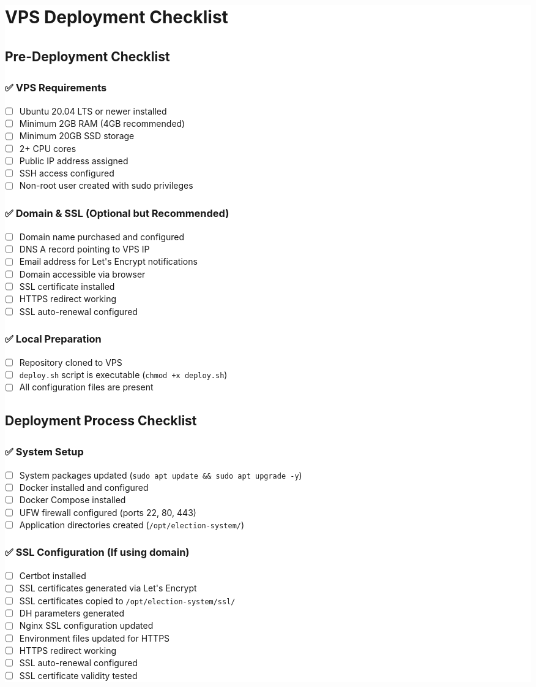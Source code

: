# VPS Deployment Checklist

## Pre-Deployment Checklist

### ✅ VPS Requirements
- [ ] Ubuntu 20.04 LTS or newer installed
- [ ] Minimum 2GB RAM (4GB recommended)
- [ ] Minimum 20GB SSD storage
- [ ] 2+ CPU cores
- [ ] Public IP address assigned
- [ ] SSH access configured
- [ ] Non-root user created with sudo privileges

### ✅ Domain & SSL (Optional but Recommended)
- [ ] Domain name purchased and configured
- [ ] DNS A record pointing to VPS IP
- [ ] Email address for Let's Encrypt notifications
- [ ] Domain accessible via browser
- [ ] SSL certificate installed
- [ ] HTTPS redirect working
- [ ] SSL auto-renewal configured

### ✅ Local Preparation
- [ ] Repository cloned to VPS
- [ ] `deploy.sh` script is executable (`chmod +x deploy.sh`)
- [ ] All configuration files are present

## Deployment Process Checklist

### ✅ System Setup
- [ ] System packages updated (`sudo apt update && sudo apt upgrade -y`)
- [ ] Docker installed and configured
- [ ] Docker Compose installed
- [ ] UFW firewall configured (ports 22, 80, 443)
- [ ] Application directories created (`/opt/election-system/`)

### ✅ SSL Configuration (If using domain)
- [ ] Certbot installed
- [ ] SSL certificates generated via Let's Encrypt
- [ ] SSL certificates copied to `/opt/election-system/ssl/`
- [ ] DH parameters generated
- [ ] Nginx SSL configuration updated
- [ ] Environment files updated for HTTPS
- [ ] HTTPS redirect working
- [ ] SSL auto-renewal configured
- [ ] SSL certificate validity tested
